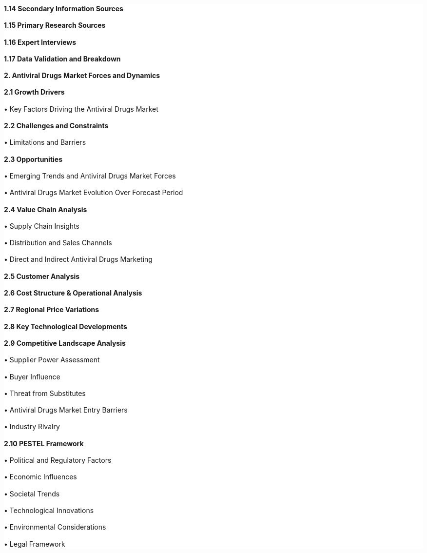 <strong>1.14 Secondary Information Sources</strong>

<strong>1.15 Primary Research Sources</strong>

<strong>1.16 Expert Interviews</strong>

<strong>1.17 Data Validation and Breakdown</strong>

<strong>2. Antiviral Drugs Market Forces and Dynamics</strong>

<strong>2.1 Growth Drivers</strong>

• Key Factors Driving the Antiviral Drugs Market

<strong>2.2 Challenges and Constraints</strong>

• Limitations and Barriers

<strong>2.3 Opportunities</strong>

• Emerging Trends and Antiviral Drugs Market Forces

• Antiviral Drugs Market Evolution Over Forecast Period

<strong>2.4 Value Chain Analysis</strong>

• Supply Chain Insights

• Distribution and Sales Channels

• Direct and Indirect Antiviral Drugs Marketing

<strong>2.5 Customer Analysis</strong>

<strong>2.6 Cost Structure & Operational Analysis</strong>

<strong>2.7 Regional Price Variations</strong>

<strong>2.8 Key Technological Developments</strong>

<strong>2.9 Competitive Landscape Analysis</strong>

• Supplier Power Assessment

• Buyer Influence

• Threat from Substitutes

• Antiviral Drugs Market Entry Barriers

• Industry Rivalry

<strong>2.10 PESTEL Framework</strong>

• Political and Regulatory Factors

• Economic Influences

• Societal Trends

• Technological Innovations

• Environmental Considerations

• Legal Framework
